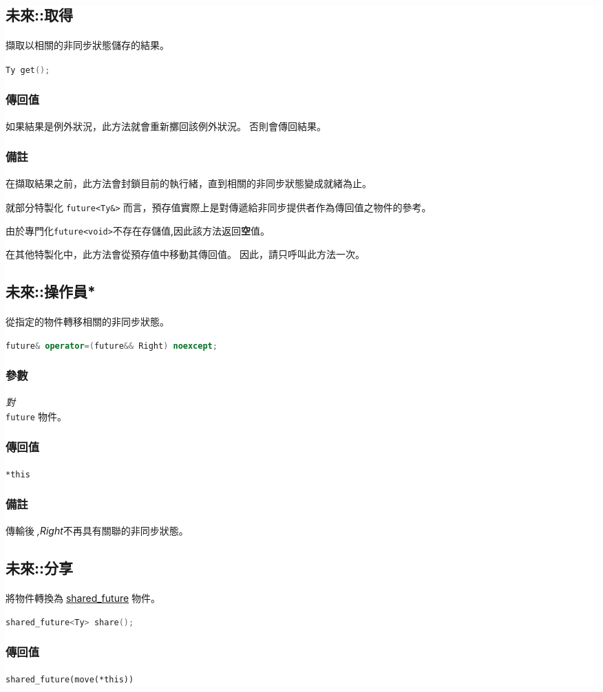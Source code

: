 ## <a name="futureget"></a><a name="get"></a>未來::取得

擷取以相關的非同步狀態儲存的結果。

```cpp
Ty get();
```

### <a name="return-value"></a>傳回值

如果結果是例外狀況，此方法就會重新擲回該例外狀況。 否則會傳回結果。

### <a name="remarks"></a>備註

在擷取結果之前，此方法會封鎖目前的執行緒，直到相關的非同步狀態變成就緒為止。

就部分特製化 `future<Ty&>` 而言，預存值實際上是對傳遞給非同步提供者作為傳回值之物件的參考。

由於專門化`future<void>`不存在存儲值,因此該方法返回**空**值。

在其他特製化中，此方法會從預存值中移動其傳回值。 因此，請只呼叫此方法一次。

## <a name="futureoperator"></a><a name="op_eq"></a>未來::操作員*

從指定的物件轉移相關的非同步狀態。

```cpp
future& operator=(future&& Right) noexcept;
```

### <a name="parameters"></a>參數

*對*\
`future` 物件。

### <a name="return-value"></a>傳回值

`*this`

### <a name="remarks"></a>備註

傳輸後 *,Right*不再具有關聯的非同步狀態。

## <a name="futureshare"></a><a name="share"></a>未來::分享

將物件轉換為 [shared_future](../standard-library/shared-future-class.md) 物件。

```cpp
shared_future<Ty> share();
```

### <a name="return-value"></a>傳回值

`shared_future(move(*this))`
